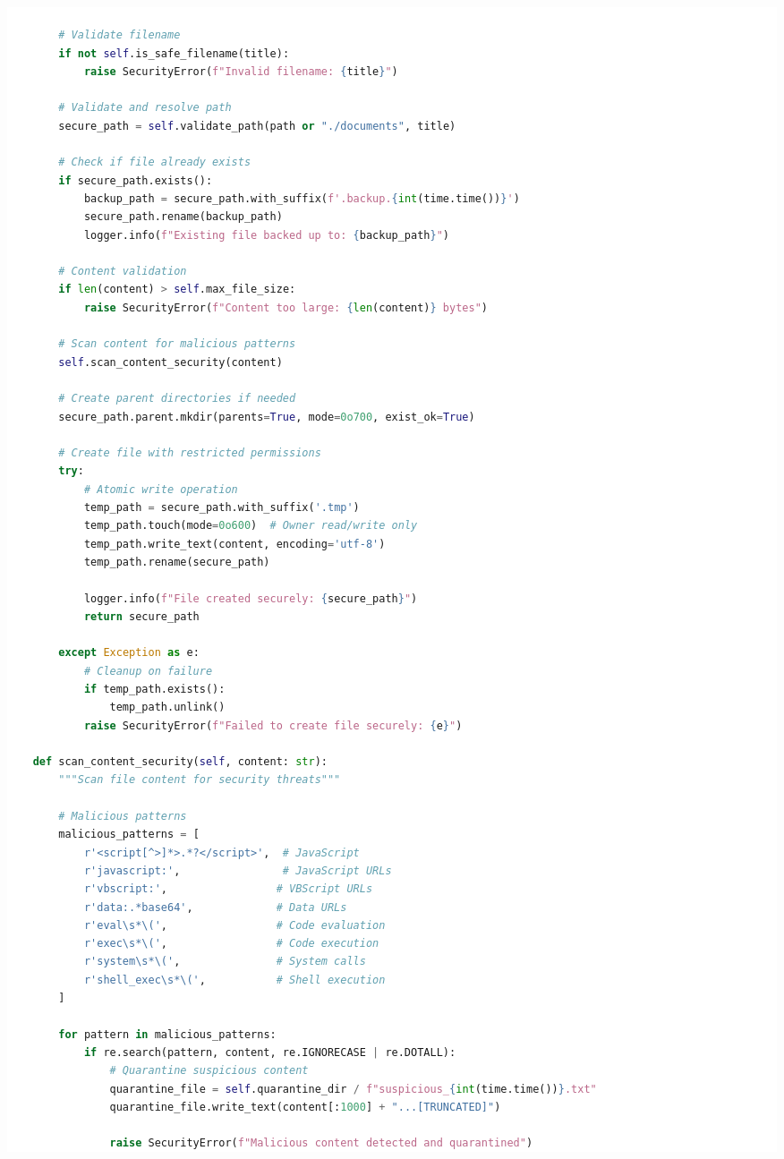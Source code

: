 ```python
        
        # Validate filename
        if not self.is_safe_filename(title):
            raise SecurityError(f"Invalid filename: {title}")
        
        # Validate and resolve path
        secure_path = self.validate_path(path or "./documents", title)
        
        # Check if file already exists
        if secure_path.exists():
            backup_path = secure_path.with_suffix(f'.backup.{int(time.time())}')
            secure_path.rename(backup_path)
            logger.info(f"Existing file backed up to: {backup_path}")
        
        # Content validation
        if len(content) > self.max_file_size:
            raise SecurityError(f"Content too large: {len(content)} bytes")
        
        # Scan content for malicious patterns
        self.scan_content_security(content)
        
        # Create parent directories if needed
        secure_path.parent.mkdir(parents=True, mode=0o700, exist_ok=True)
        
        # Create file with restricted permissions
        try:
            # Atomic write operation
            temp_path = secure_path.with_suffix('.tmp')
            temp_path.touch(mode=0o600)  # Owner read/write only
            temp_path.write_text(content, encoding='utf-8')
            temp_path.rename(secure_path)
            
            logger.info(f"File created securely: {secure_path}")
            return secure_path
            
        except Exception as e:
            # Cleanup on failure
            if temp_path.exists():
                temp_path.unlink()
            raise SecurityError(f"Failed to create file securely: {e}")
    
    def scan_content_security(self, content: str):
        """Scan file content for security threats"""
        
        # Malicious patterns
        malicious_patterns = [
            r'<script[^>]*>.*?</script>',  # JavaScript
            r'javascript:',                # JavaScript URLs
            r'vbscript:',                 # VBScript URLs
            r'data:.*base64',             # Data URLs
            r'eval\s*\(',                 # Code evaluation
            r'exec\s*\(',                 # Code execution
            r'system\s*\(',               # System calls
            r'shell_exec\s*\(',           # Shell execution
        ]
        
        for pattern in malicious_patterns:
            if re.search(pattern, content, re.IGNORECASE | re.DOTALL):
                # Quarantine suspicious content
                quarantine_file = self.quarantine_dir / f"suspicious_{int(time.time())}.txt"
                quarantine_file.write_text(content[:1000] + "...[TRUNCATED]")
                
                raise SecurityError(f"Malicious content detected and quarantined")
```
